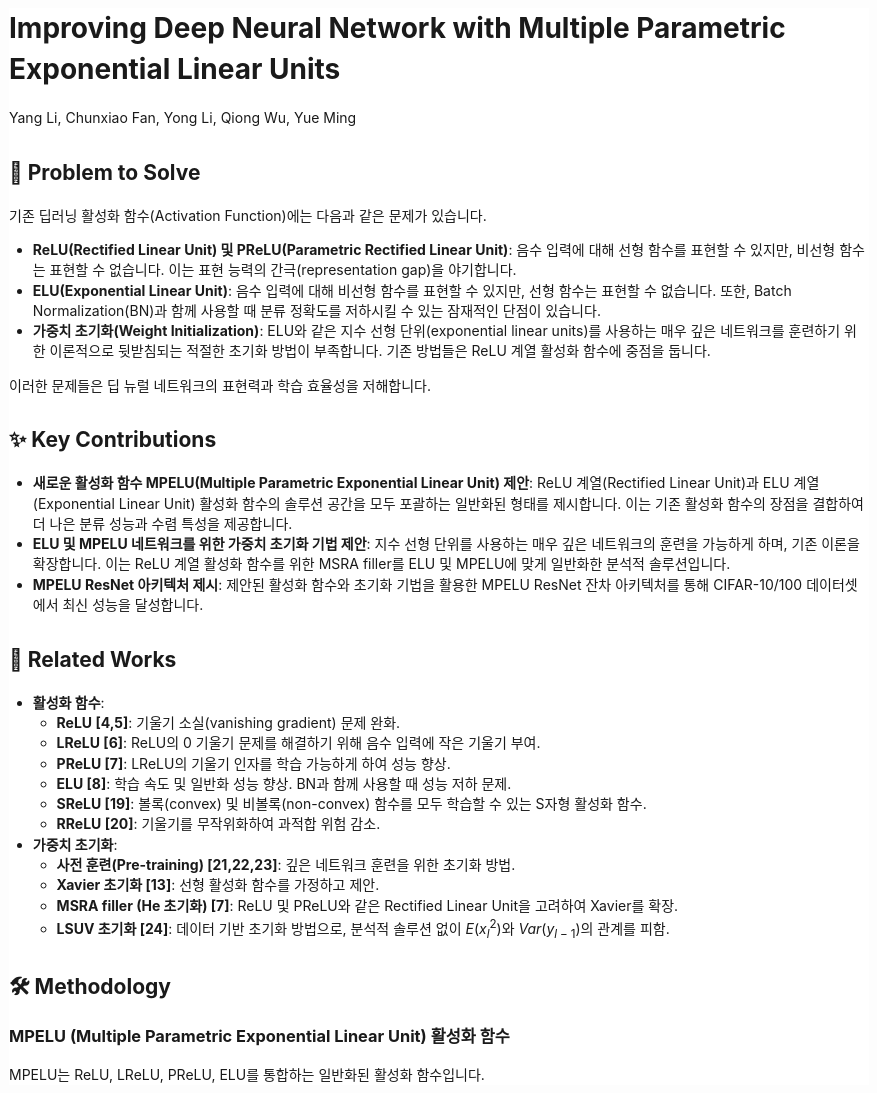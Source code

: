 # Improving Deep Neural Network with Multiple Parametric Exponential Linear Units

Yang Li, Chunxiao Fan, Yong Li, Qiong Wu, Yue Ming

## 🧩 Problem to Solve

기존 딥러닝 활성화 함수(Activation Function)에는 다음과 같은 문제가 있습니다.

- **ReLU(Rectified Linear Unit) 및 PReLU(Parametric Rectified Linear Unit)**: 음수 입력에 대해 선형 함수를 표현할 수 있지만, 비선형 함수는 표현할 수 없습니다. 이는 표현 능력의 간극(representation gap)을 야기합니다.
- **ELU(Exponential Linear Unit)**: 음수 입력에 대해 비선형 함수를 표현할 수 있지만, 선형 함수는 표현할 수 없습니다. 또한, Batch Normalization(BN)과 함께 사용할 때 분류 정확도를 저하시킬 수 있는 잠재적인 단점이 있습니다.
- **가중치 초기화(Weight Initialization)**: ELU와 같은 지수 선형 단위(exponential linear units)를 사용하는 매우 깊은 네트워크를 훈련하기 위한 이론적으로 뒷받침되는 적절한 초기화 방법이 부족합니다. 기존 방법들은 ReLU 계열 활성화 함수에 중점을 둡니다.

이러한 문제들은 딥 뉴럴 네트워크의 표현력과 학습 효율성을 저해합니다.

## ✨ Key Contributions

- **새로운 활성화 함수 MPELU(Multiple Parametric Exponential Linear Unit) 제안**: ReLU 계열(Rectified Linear Unit)과 ELU 계열(Exponential Linear Unit) 활성화 함수의 솔루션 공간을 모두 포괄하는 일반화된 형태를 제시합니다. 이는 기존 활성화 함수의 장점을 결합하여 더 나은 분류 성능과 수렴 특성을 제공합니다.
- **ELU 및 MPELU 네트워크를 위한 가중치 초기화 기법 제안**: 지수 선형 단위를 사용하는 매우 깊은 네트워크의 훈련을 가능하게 하며, 기존 이론을 확장합니다. 이는 ReLU 계열 활성화 함수를 위한 MSRA filler를 ELU 및 MPELU에 맞게 일반화한 분석적 솔루션입니다.
- **MPELU ResNet 아키텍처 제시**: 제안된 활성화 함수와 초기화 기법을 활용한 MPELU ResNet 잔차 아키텍처를 통해 CIFAR-10/100 데이터셋에서 최신 성능을 달성합니다.

## 📎 Related Works

- **활성화 함수**:
  - **ReLU [4,5]**: 기울기 소실(vanishing gradient) 문제 완화.
  - **LReLU [6]**: ReLU의 0 기울기 문제를 해결하기 위해 음수 입력에 작은 기울기 부여.
  - **PReLU [7]**: LReLU의 기울기 인자를 학습 가능하게 하여 성능 향상.
  - **ELU [8]**: 학습 속도 및 일반화 성능 향상. BN과 함께 사용할 때 성능 저하 문제.
  - **SReLU [19]**: 볼록(convex) 및 비볼록(non-convex) 함수를 모두 학습할 수 있는 S자형 활성화 함수.
  - **RReLU [20]**: 기울기를 무작위화하여 과적합 위험 감소.
- **가중치 초기화**:
  - **사전 훈련(Pre-training) [21,22,23]**: 깊은 네트워크 훈련을 위한 초기화 방법.
  - **Xavier 초기화 [13]**: 선형 활성화 함수를 가정하고 제안.
  - **MSRA filler (He 초기화) [7]**: ReLU 및 PReLU와 같은 Rectified Linear Unit을 고려하여 Xavier를 확장.
  - **LSUV 초기화 [24]**: 데이터 기반 초기화 방법으로, 분석적 솔루션 없이 $E(x_l^2)$와 $V ar(y_{l-1})$의 관계를 피함.

## 🛠️ Methodology

### MPELU (Multiple Parametric Exponential Linear Unit) 활성화 함수

MPELU는 ReLU, LReLU, PReLU, ELU를 통합하는 일반화된 활성화 함수입니다.
